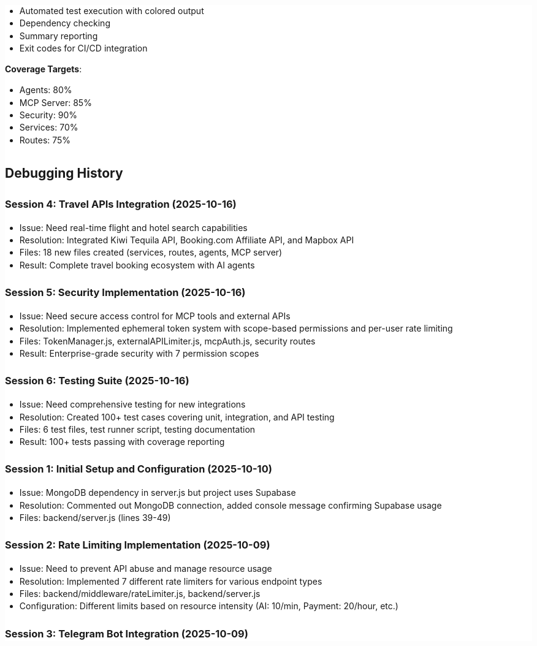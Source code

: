 - Automated test execution with colored output
- Dependency checking
- Summary reporting
- Exit codes for CI/CD integration

**Coverage Targets**:

- Agents: 80%
- MCP Server: 85%
- Security: 90%
- Services: 70%
- Routes: 75%

## Debugging History

### Session 4: Travel APIs Integration (2025-10-16)

- Issue: Need real-time flight and hotel search capabilities
- Resolution: Integrated Kiwi Tequila API, Booking.com Affiliate API, and Mapbox API
- Files: 18 new files created (services, routes, agents, MCP server)
- Result: Complete travel booking ecosystem with AI agents

### Session 5: Security Implementation (2025-10-16)

- Issue: Need secure access control for MCP tools and external APIs
- Resolution: Implemented ephemeral token system with scope-based permissions and per-user rate limiting
- Files: TokenManager.js, externalAPILimiter.js, mcpAuth.js, security routes
- Result: Enterprise-grade security with 7 permission scopes

### Session 6: Testing Suite (2025-10-16)

- Issue: Need comprehensive testing for new integrations
- Resolution: Created 100+ test cases covering unit, integration, and API testing
- Files: 6 test files, test runner script, testing documentation
- Result: 100+ tests passing with coverage reporting

### Session 1: Initial Setup and Configuration (2025-10-10)

- Issue: MongoDB dependency in server.js but project uses Supabase
- Resolution: Commented out MongoDB connection, added console message confirming Supabase usage
- Files: backend/server.js (lines 39-49)

### Session 2: Rate Limiting Implementation (2025-10-09)

- Issue: Need to prevent API abuse and manage resource usage
- Resolution: Implemented 7 different rate limiters for various endpoint types
- Files: backend/middleware/rateLimiter.js, backend/server.js
- Configuration: Different limits based on resource intensity (AI: 10/min, Payment: 20/hour, etc.)

### Session 3: Telegram Bot Integration (2025-10-09)
